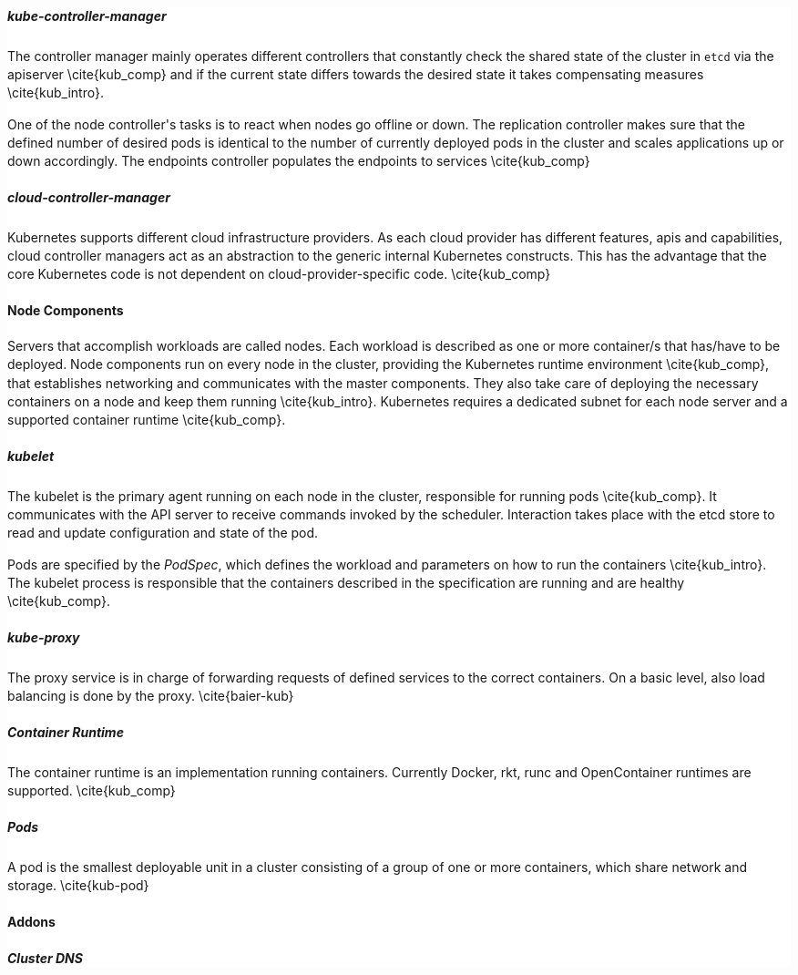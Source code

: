 ##### kube-controller-manager

The controller manager mainly operates different controllers that constantly check the shared state of the cluster in `etcd` via the apiserver \cite{kub_comp} and if the current state differs towards the desired state it takes compensating measures \cite{kub_intro}. 

One of the node controller's tasks is to react when nodes go offline or down. The replication controller makes sure that the defined number of desired pods is identical to the number of currently deployed pods in the cluster and scales applications up or down accordingly. The endpoints controller populates the endpoints to services \cite{kub_comp} 

##### cloud-controller-manager

Kubernetes supports different cloud infrastructure providers. As each cloud provider has different features, apis and capabilities, cloud controller managers act as an abstraction to the generic internal Kubernetes constructs. This has the advantage that the core Kubernetes code is not dependent on cloud-provider-specific code. \cite{kub_comp} 

#### Node Components

Servers that accomplish workloads are called nodes. Each workload is described as one or more container/s that has/have to be deployed. Node components run on every node in the cluster, providing the Kubernetes runtime environment \cite{kub_comp}, that establishes networking and communicates with the master components. They also take care of deploying the necessary containers on a node and keep them running \cite{kub_intro}. Kubernetes requires a dedicated subnet for each node server and a supported container runtime \cite{kub_comp}.

##### kubelet

The kubelet is the primary agent running on each node in the cluster, responsible for running pods \cite{kub_comp}. It communicates with the API server to receive commands invoked by the scheduler. Interaction takes place with the etcd store to read and update configuration and state of the pod.

Pods are specified by the *PodSpec*, which defines the workload and parameters on how to run the containers \cite{kub_intro}. The kubelet process is responsible that the containers described in the specification are running and are healthy \cite{kub_comp}. 

##### kube-proxy

The proxy service is in charge of forwarding requests of defined services to the correct containers. On a basic level, also load balancing is done by the proxy. \cite{baier-kub}

##### Container Runtime

The container runtime is an implementation running containers. Currently Docker, rkt, runc and OpenContainer runtimes are supported. \cite{kub_comp}

##### Pods

A pod is the smallest deployable unit in a cluster consisting of a group of one or more containers, which share network and storage. \cite{kub-pod}

#### Addons

##### Cluster DNS
